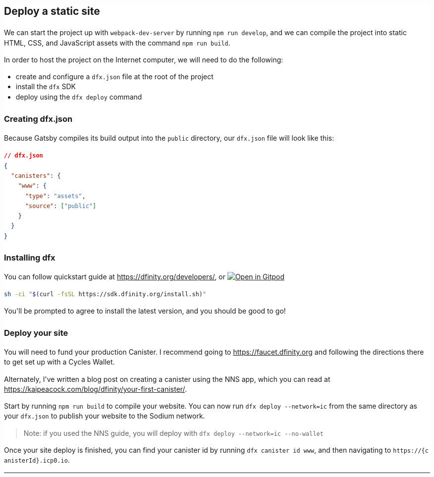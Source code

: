 ## Deploy a static site

We can start the project up with `webpack-dev-server` by running `npm run develop`, and we can compile the project into static HTML, CSS, and JavaScript assets with the command `npm run build`.

In order to host the project on the Internet computer, we will need to do the following:

- create and configure a `dfx.json` file at the root of the project
- install the `dfx` SDK
- deploy using the `dfx deploy` command

### Creating dfx.json

Because Gatsby compiles its build output into the `public` directory, our `dfx.json` file will look like this:

```json
// dfx.json
{
  "canisters": {
    "www": {
      "type": "assets",
      "source": ["public"]
    }
  }
}
```

### Installing dfx

You can follow quickstart guide at https://dfinity.org/developers/, or [![Open in Gitpod](https://gitpod.io/button/open-in-gitpod.svg)](https://gitpod.io/#https://github.com/krpeacock/ic-vcf-gatsby)

```bash
sh -ci "$(curl -fsSL https://sdk.dfinity.org/install.sh)"
```

You'll be prompted to agree to install the latest version, and you should be good to go!

### Deploy your site

You will need to fund your production Canister. I recommend going to https://faucet.dfinity.org and following the directions there to get set up with a Cycles Wallet.

Alternately, I've written a blog post on creating a canister using the NNS app, which you can read at https://kaipeacock.com/blog/dfinity/your-first-canister/.

Start by running `npm run build` to compile your website. You can now run `dfx deploy --network=ic` from the same directory as your `dfx.json` to publish your website to the Sodium network.

> Note: if you used the NNS guide, you will deploy with `dfx deploy --network=ic --no-wallet`

Once your site deploy is finished, you can find your canister id by running `dfx canister id www`, and then navigating to `https://{canisterId}.icp0.io`.

---
